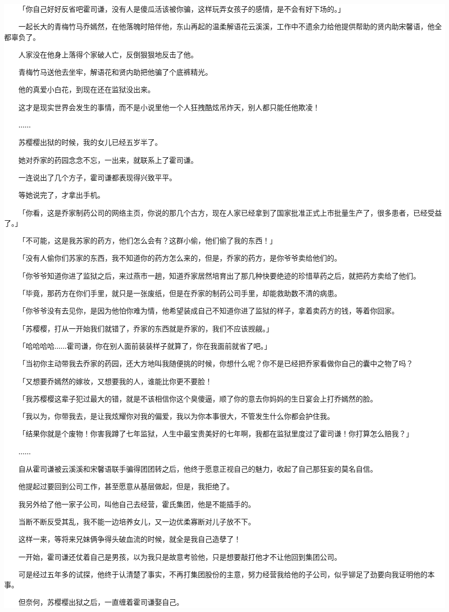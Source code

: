 &emsp;&emsp;「你自己好好反省吧霍司谦，没有人是傻瓜活该被你骗，这样玩弄女孩子的感情，是不会有好下场的。」  
  
&emsp;&emsp;一起长大的青梅竹马乔嫣然，在他落魄时陪伴他，东山再起的温柔解语花云溪溪，工作中不遗余力给他提供帮助的贤内助宋馨语，他全都辜负了。  
  
&emsp;&emsp;人家没在他身上落得个家破人亡，反倒狠狠地反击了他。  
  
&emsp;&emsp;青梅竹马送他去坐牢，解语花和贤内助把他骗了个底裤精光。  
  
&emsp;&emsp;他的真爱小白花，到现在还在监狱没出来。  
  
&emsp;&emsp;这才是现实世界会发生的事情，而不是小说里他一个人狂拽酷炫吊炸天，别人都只能任他欺凌！  
  
&emsp;&emsp;……  
  
&emsp;&emsp;苏樱樱出狱的时候，我的女儿已经五岁半了。  
  
&emsp;&emsp;她对乔家的药园念念不忘，一出来，就联系上了霍司谦。  
  
&emsp;&emsp;一连说出了几个方子，霍司谦都表现得兴致平平。  
  
&emsp;&emsp;等她说完了，才拿出手机。  
  
&emsp;&emsp;「你看，这是乔家制药公司的网络主页，你说的那几个古方，现在人家已经拿到了国家批准正式上市批量生产了，很多患者，已经受益了。」  
  
&emsp;&emsp;「不可能，这是我苏家的药方，他们怎么会有？这群小偷，他们偷了我的东西！」  
  
&emsp;&emsp;「没有人偷你们苏家的东西，我不知道你的药方怎么来的，但是，乔家的药方，是你爷爷卖给他们的。  
  
&emsp;&emsp;「你爷爷知道你进了监狱之后，来过燕市一趟，知道乔家居然培育出了那几种快要绝迹的珍惜草药之后，就把药方卖给了他们。  
  
&emsp;&emsp;「毕竟，那药方在你们手里，就只是一张废纸，但是在乔家的制药公司手里，却能救助数不清的病患。  
  
&emsp;&emsp;「你爷爷没有去见你，是因为他怕你难为情，他希望装成自己不知道你进了监狱的样子，拿着卖药方的钱，等着你回家。  
  
&emsp;&emsp;「苏樱樱，打从一开始我们就错了，乔家的东西就是乔家的，我们不应该觊觎。」  
  
&emsp;&emsp;「哈哈哈哈……霍司谦，你在别人面前装装样子就算了，你在我面前就省了吧。」  
  
&emsp;&emsp;「当初你主动带我去乔家的药园，还大方地叫我随便挑的时候，你想什么呢？你不是已经把乔家看做你自己的囊中之物了吗？  
  
&emsp;&emsp;「又想要乔嫣然的嫁妆，又想要我的人，谁能比你更不要脸！  
  
&emsp;&emsp;「我苏樱樱这辈子犯过最大的错，就是不该相信你这个臭傻逼，顺了你的意去你妈妈的生日宴会上打乔嫣然的脸。  
  
&emsp;&emsp;「我以为，你带我去，是让我炫耀你对我的偏爱，我以为你本事很大，不管发生什么你都会护住我。  
  
&emsp;&emsp;「结果你就是个废物！你害我蹲了七年监狱，人生中最宝贵美好的七年啊，我都在监狱里度过了霍司谦！你打算怎么赔我？」  
  
&emsp;&emsp;……  
  
&emsp;&emsp;自从霍司谦被云溪溪和宋馨语联手骗得团团转之后，他终于愿意正视自己的魅力，收起了自己那狂妄的莫名自信。  
  
&emsp;&emsp;他提起过要回到公司工作，甚至愿意从基层做起，但是，我拒绝了。  
  
&emsp;&emsp;我另外给了他一家子公司，叫他自己去经营，霍氏集团，他是不能插手的。  
  
&emsp;&emsp;当断不断反受其乱，我不能一边培养女儿，又一边优柔寡断对儿子放不下。  
  
&emsp;&emsp;这样一来，等将来兄妹俩争得头破血流的时候，就全是我自己造孽了！  
  
&emsp;&emsp;一开始，霍司谦还仗着自己是男孩，以为我只是故意考验他，只是想要敲打他才不让他回到集团公司。  
  
&emsp;&emsp;可是经过五年多的试探，他终于认清楚了事实，不再打集团股份的主意，努力经营我给他的子公司，似乎铆足了劲要向我证明他的本事。  
  
&emsp;&emsp;但奈何，苏樱樱出狱之后，一直缠着霍司谦娶自己。  
  